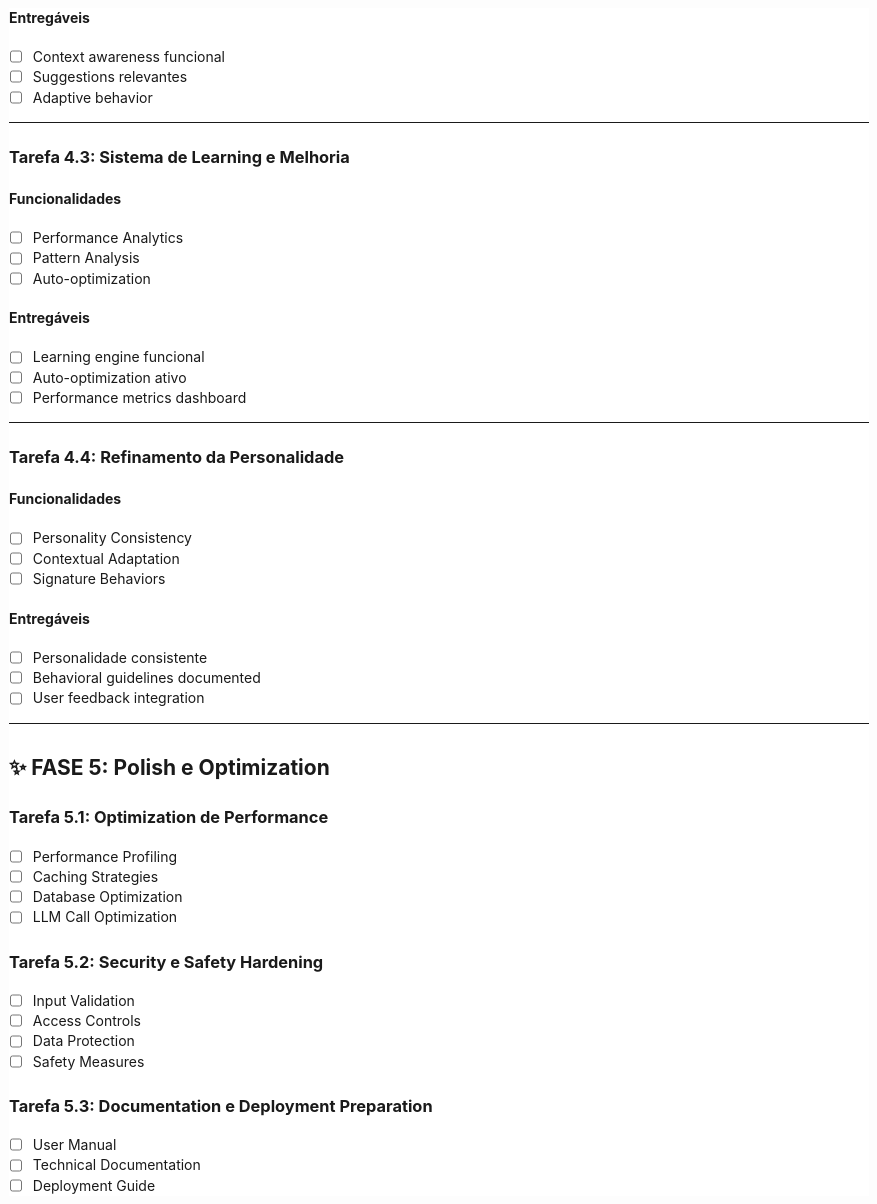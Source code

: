 #### **Entregáveis**
- [ ] Context awareness funcional
- [ ] Suggestions relevantes
- [ ] Adaptive behavior

---

### **Tarefa 4.3: Sistema de Learning e Melhoria**

#### **Funcionalidades**
- [ ] Performance Analytics
- [ ] Pattern Analysis
- [ ] Auto-optimization

#### **Entregáveis**
- [ ] Learning engine funcional
- [ ] Auto-optimization ativo
- [ ] Performance metrics dashboard

---

### **Tarefa 4.4: Refinamento da Personalidade**

#### **Funcionalidades**
- [ ] Personality Consistency
- [ ] Contextual Adaptation
- [ ] Signature Behaviors

#### **Entregáveis**
- [ ] Personalidade consistente
- [ ] Behavioral guidelines documented
- [ ] User feedback integration

---

## ✨ **FASE 5: Polish e Optimization**

### **Tarefa 5.1: Optimization de Performance**
- [ ] Performance Profiling
- [ ] Caching Strategies
- [ ] Database Optimization
- [ ] LLM Call Optimization

### **Tarefa 5.2: Security e Safety Hardening**
- [ ] Input Validation
- [ ] Access Controls
- [ ] Data Protection
- [ ] Safety Measures

### **Tarefa 5.3: Documentation e Deployment Preparation**
- [ ] User Manual
- [ ] Technical Documentation
- [ ] Deployment Guide
